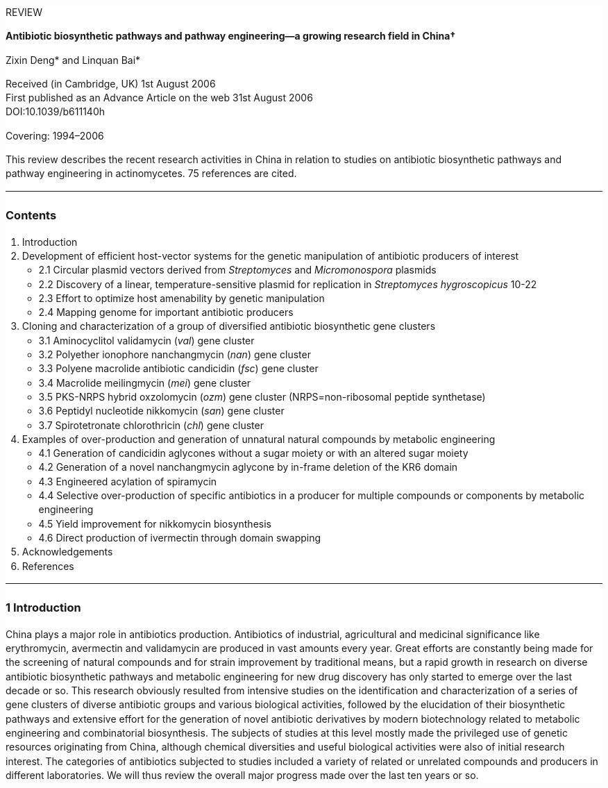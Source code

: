 
REVIEW

**Antibiotic biosynthetic pathways and pathway engineering—a growing research field in China†**

Zixin Deng* and Linquan Bai*

Received (in Cambridge, UK) 1st August 2006  
First published as an Advance Article on the web 31st August 2006  
DOI:10.1039/b611140h  

Covering: 1994–2006  

This review describes the recent research activities in China in relation to studies on antibiotic biosynthetic pathways and pathway engineering in actinomycetes. 75 references are cited.

---

### Contents

1. Introduction
2. Development of efficient host-vector systems for the genetic manipulation of antibiotic producers of interest
   - 2.1 Circular plasmid vectors derived from *Streptomyces* and *Micromonospora* plasmids
   - 2.2 Discovery of a linear, temperature-sensitive plasmid for replication in *Streptomyces hygroscopicus* 10-22
   - 2.3 Effort to optimize host amenability by genetic manipulation
   - 2.4 Mapping genome for important antibiotic producers
3. Cloning and characterization of a group of diversified antibiotic biosynthetic gene clusters
   - 3.1 Aminocyclitol validamycin (*val*) gene cluster
   - 3.2 Polyether ionophore nanchangmycin (*nan*) gene cluster
   - 3.3 Polyene macrolide antibiotic candicidin (*fsc*) gene cluster
   - 3.4 Macrolide meilingmycin (*mei*) gene cluster
   - 3.5 PKS-NRPS hybrid oxzolomycin (*ozm*) gene cluster (NRPS=non-ribosomal peptide synthetase)
   - 3.6 Peptidyl nucleotide nikkomycin (*san*) gene cluster
   - 3.7 Spirotetronate chlorothricin (*chl*) gene cluster
4. Examples of over-production and generation of unnatural natural compounds by metabolic engineering
   - 4.1 Generation of candicidin aglycones without a sugar moiety or with an altered sugar moiety
   - 4.2 Generation of a novel nanchangmycin aglycone by in-frame deletion of the KR6 domain
   - 4.3 Engineered acylation of spiramycin
   - 4.4 Selective over-production of specific antibiotics in a producer for multiple compounds or components by metabolic engineering
   - 4.5 Yield improvement for nikkomycin biosynthesis
   - 4.6 Direct production of ivermectin through domain swapping
5. Acknowledgements
6. References

---

### 1 Introduction

China plays a major role in antibiotics production. Antibiotics of industrial, agricultural and medicinal significance like erythromycin, avermectin and validamycin are produced in vast amounts every year. Great efforts are constantly being made for the screening of natural compounds and for strain improvement by traditional means, but a rapid growth in research on diverse antibiotic biosynthetic pathways and metabolic engineering for new drug discovery has only started to emerge over the last decade or so. This research obviously resulted from intensive studies on the identification and characterization of a series of gene clusters of diverse antibiotic groups and various biological activities, followed by the elucidation of their biosynthetic pathways and extensive effort for the generation of novel antibiotic derivatives by modern biotechnology related to metabolic engineering and combinatorial biosynthesis. The subjects of studies at this level mostly made the privileged use of genetic resources originating from China, although chemical diversities and useful biological activities were also of initial research interest. The categories of antibiotics subjected to studies included a variety of related or unrelated compounds and producers in different laboratories. We will thus review the overall major progress made over the last ten years or so.
